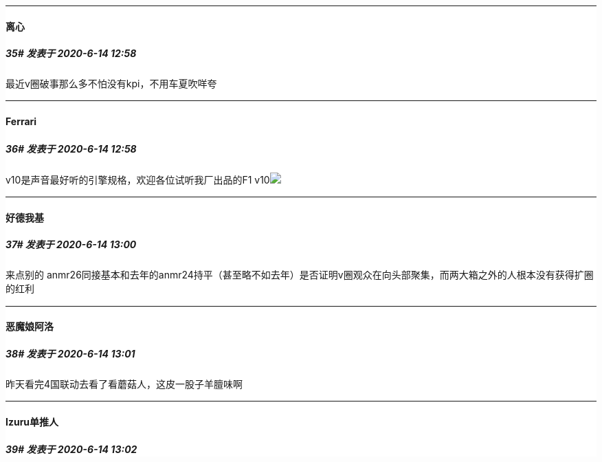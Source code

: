 
-----

####  离心  
##### 35#       发表于 2020-6-14 12:58




最近v圈破事那么多不怕没有kpi，不用车夏吹咩夸







-----

####  Ferrari  
##### 36#       发表于 2020-6-14 12:58




v10是声音最好听的引擎规格，欢迎各位试听我厂出品的F1 v10<img src="https://static.saraba1st.com/image/smiley/face2017/067.png" referrerpolicy="no-referrer">







-----

####  好德我基  
##### 37#       发表于 2020-6-14 13:00




来点别的 anmr26同接基本和去年的anmr24持平（甚至略不如去年）是否证明v圈观众在向头部聚集，而两大箱之外的人根本没有获得扩圈的红利







-----

####  恶魔娘阿洛  
##### 38#       发表于 2020-6-14 13:01




昨天看完4国联动去看了看蘑菇人，这皮一股子羊膻味啊







-----

####  Izuru单推人  
##### 39#       发表于 2020-6-14 13:02
